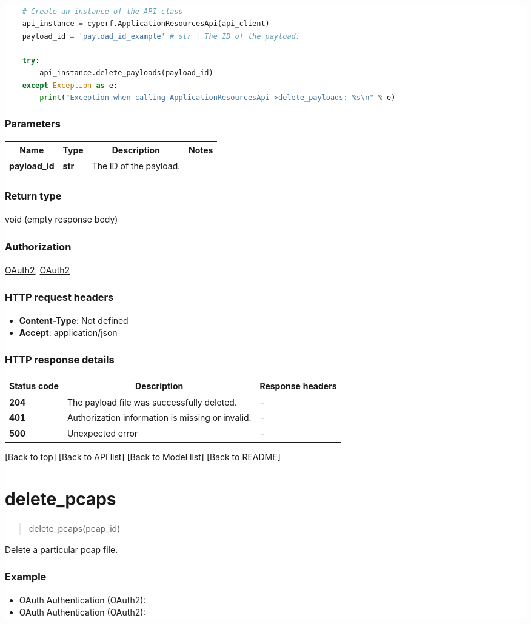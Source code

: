 ```python
    # Create an instance of the API class
    api_instance = cyperf.ApplicationResourcesApi(api_client)
    payload_id = 'payload_id_example' # str | The ID of the payload.

    try:
        api_instance.delete_payloads(payload_id)
    except Exception as e:
        print("Exception when calling ApplicationResourcesApi->delete_payloads: %s\n" % e)
```



### Parameters


Name | Type | Description  | Notes
------------- | ------------- | ------------- | -------------
 **payload_id** | **str**| The ID of the payload. | 

### Return type

void (empty response body)

### Authorization

[OAuth2](../README.md#OAuth2), [OAuth2](../README.md#OAuth2)

### HTTP request headers

 - **Content-Type**: Not defined
 - **Accept**: application/json

### HTTP response details

| Status code | Description | Response headers |
|-------------|-------------|------------------|
**204** | The payload file was successfully deleted. |  -  |
**401** | Authorization information is missing or invalid. |  -  |
**500** | Unexpected error |  -  |

[[Back to top]](#) [[Back to API list]](../README.md#documentation-for-api-endpoints) [[Back to Model list]](../README.md#documentation-for-models) [[Back to README]](../README.md)

# **delete_pcaps**
> delete_pcaps(pcap_id)



Delete a particular pcap file.

### Example

* OAuth Authentication (OAuth2):
* OAuth Authentication (OAuth2):

